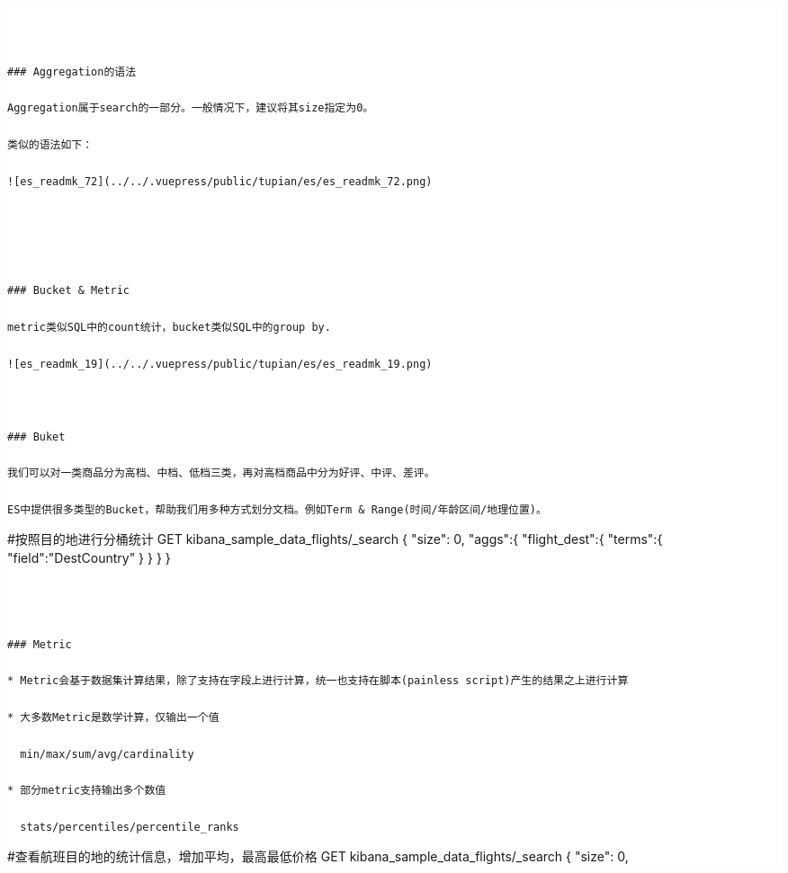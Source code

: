 ```



### Aggregation的语法

Aggregation属于search的一部分。一般情况下，建议将其size指定为0。

类似的语法如下：

![es_readmk_72](../../.vuepress/public/tupian/es/es_readmk_72.png)





### Bucket & Metric 

metric类似SQL中的count统计，bucket类似SQL中的group by.

![es_readmk_19](../../.vuepress/public/tupian/es/es_readmk_19.png)



### Buket

我们可以对一类商品分为高档、中档、低档三类，再对高档商品中分为好评、中评、差评。

ES中提供很多类型的Bucket，帮助我们用多种方式划分文档。例如Term & Range(时间/年龄区间/地理位置)。

``` 
#按照目的地进行分桶统计
GET kibana_sample_data_flights/_search
{
	"size": 0,
	"aggs":{
		"flight_dest":{
			"terms":{
				"field":"DestCountry"
			}
		}
	}
}
```



### Metric

* Metric会基于数据集计算结果，除了支持在字段上进行计算，统一也支持在脚本(painless script)产生的结果之上进行计算

* 大多数Metric是数学计算，仅输出一个值

  min/max/sum/avg/cardinality

* 部分metric支持输出多个数值

  stats/percentiles/percentile_ranks

``` 
#查看航班目的地的统计信息，增加平均，最高最低价格
GET kibana_sample_data_flights/_search
{
	"size": 0,